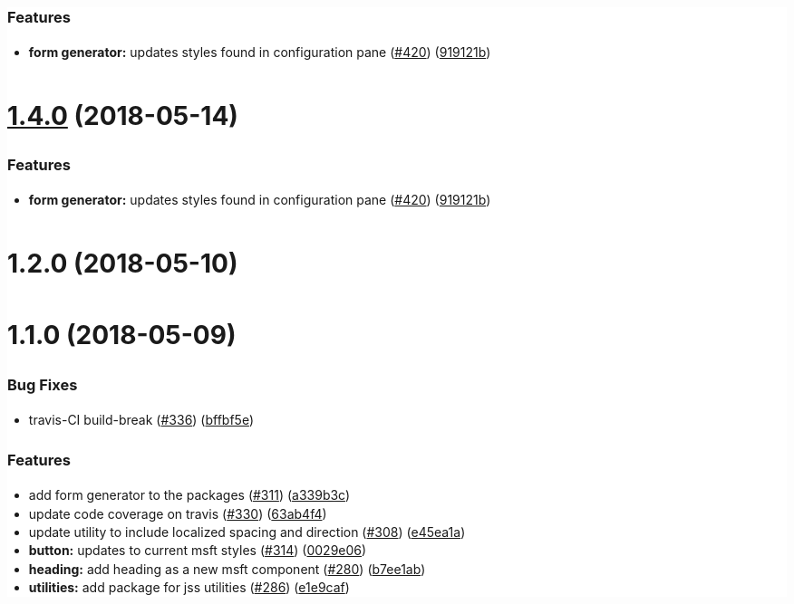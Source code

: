 
### Features

* **form generator:** updates styles found in configuration pane ([#420](https://github.com/Microsoft/fast/issues/420)) ([919121b](https://github.com/Microsoft/fast/commit/919121b))




<a name="1.4.0"></a>
# [1.4.0](https://github.com/Microsoft/fast/compare/v1.2.0...v1.4.0) (2018-05-14)


### Features

* **form generator:** updates styles found in configuration pane ([#420](https://github.com/Microsoft/fast/issues/420)) ([919121b](https://github.com/Microsoft/fast/commit/919121b))




<a name="1.2.0"></a>
# 1.2.0 (2018-05-10)


<a name="1.1.0"></a>
# 1.1.0 (2018-05-09)


### Bug Fixes

* travis-CI build-break ([#336](https://github.com/Microsoft/fast/issues/336)) ([bffbf5e](https://github.com/Microsoft/fast/commit/bffbf5e))


### Features

* add form generator to the packages ([#311](https://github.com/Microsoft/fast/issues/311)) ([a339b3c](https://github.com/Microsoft/fast/commit/a339b3c))
* update code coverage on travis ([#330](https://github.com/Microsoft/fast/issues/330)) ([63ab4f4](https://github.com/Microsoft/fast/commit/63ab4f4))
* update utility to include localized spacing and direction ([#308](https://github.com/Microsoft/fast/issues/308)) ([e45ea1a](https://github.com/Microsoft/fast/commit/e45ea1a))
* **button:** updates to current msft styles ([#314](https://github.com/Microsoft/fast/issues/314)) ([0029e06](https://github.com/Microsoft/fast/commit/0029e06))
* **heading:** add heading as a new msft component ([#280](https://github.com/Microsoft/fast/issues/280)) ([b7ee1ab](https://github.com/Microsoft/fast/commit/b7ee1ab))
* **utilities:** add package for jss utilities ([#286](https://github.com/Microsoft/fast/issues/286)) ([e1e9caf](https://github.com/Microsoft/fast/commit/e1e9caf))
